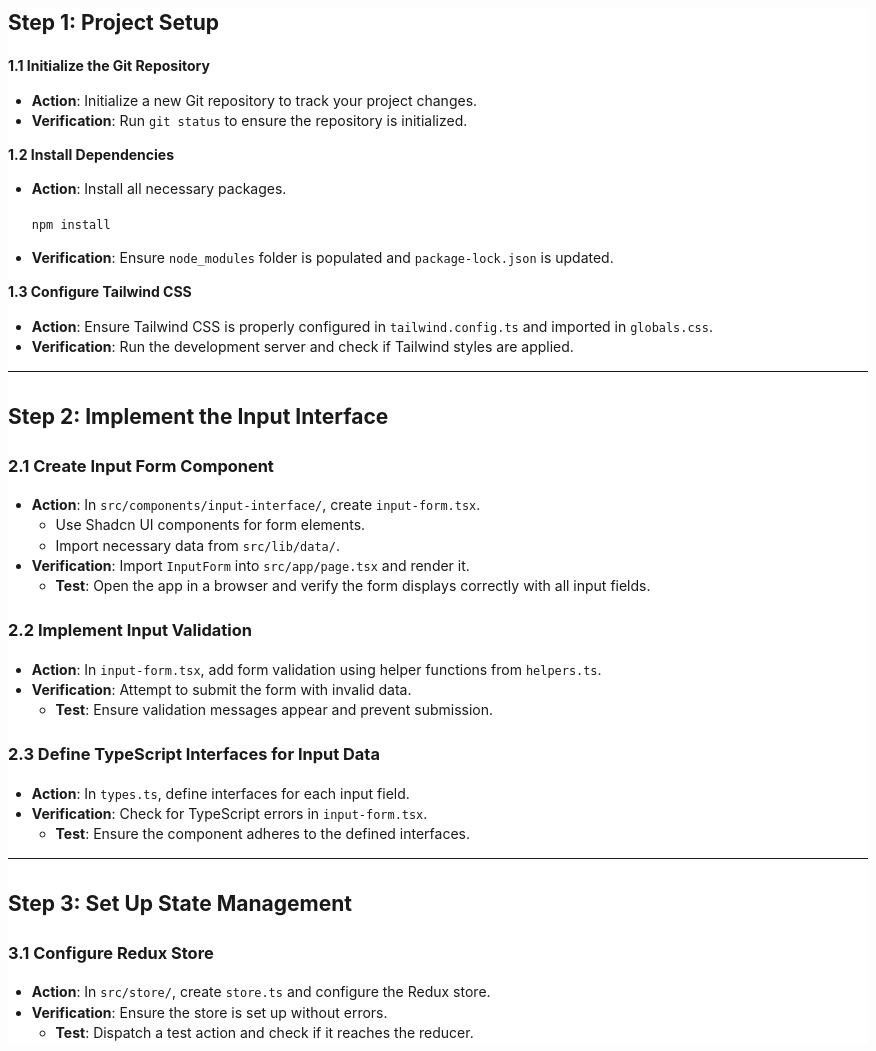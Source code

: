 ## **Step 1: Project Setup**

**1.1 Initialize the Git Repository**

- **Action**: Initialize a new Git repository to track your project changes.
- **Verification**: Run `git status` to ensure the repository is initialized.

**1.2 Install Dependencies**

- **Action**: Install all necessary packages.
  ```bash
  npm install
  ```
- **Verification**: Ensure `node_modules` folder is populated and `package-lock.json` is updated.

**1.3 Configure Tailwind CSS**

- **Action**: Ensure Tailwind CSS is properly configured in `tailwind.config.ts` and imported in `globals.css`.
- **Verification**: Run the development server and check if Tailwind styles are applied.

---

## **Step 2: Implement the Input Interface**

### **2.1 Create Input Form Component**

- **Action**: In `src/components/input-interface/`, create `input-form.tsx`.
  - Use Shadcn UI components for form elements.
  - Import necessary data from `src/lib/data/`.
- **Verification**: Import `InputForm` into `src/app/page.tsx` and render it.
  - **Test**: Open the app in a browser and verify the form displays correctly with all input fields.

### **2.2 Implement Input Validation**

- **Action**: In `input-form.tsx`, add form validation using helper functions from `helpers.ts`.
- **Verification**: Attempt to submit the form with invalid data.
  - **Test**: Ensure validation messages appear and prevent submission.

### **2.3 Define TypeScript Interfaces for Input Data**

- **Action**: In `types.ts`, define interfaces for each input field.
- **Verification**: Check for TypeScript errors in `input-form.tsx`.
  - **Test**: Ensure the component adheres to the defined interfaces.

---

## **Step 3: Set Up State Management**

### **3.1 Configure Redux Store**

- **Action**: In `src/store/`, create `store.ts` and configure the Redux store.
- **Verification**: Ensure the store is set up without errors.
  - **Test**: Dispatch a test action and check if it reaches the reducer.
